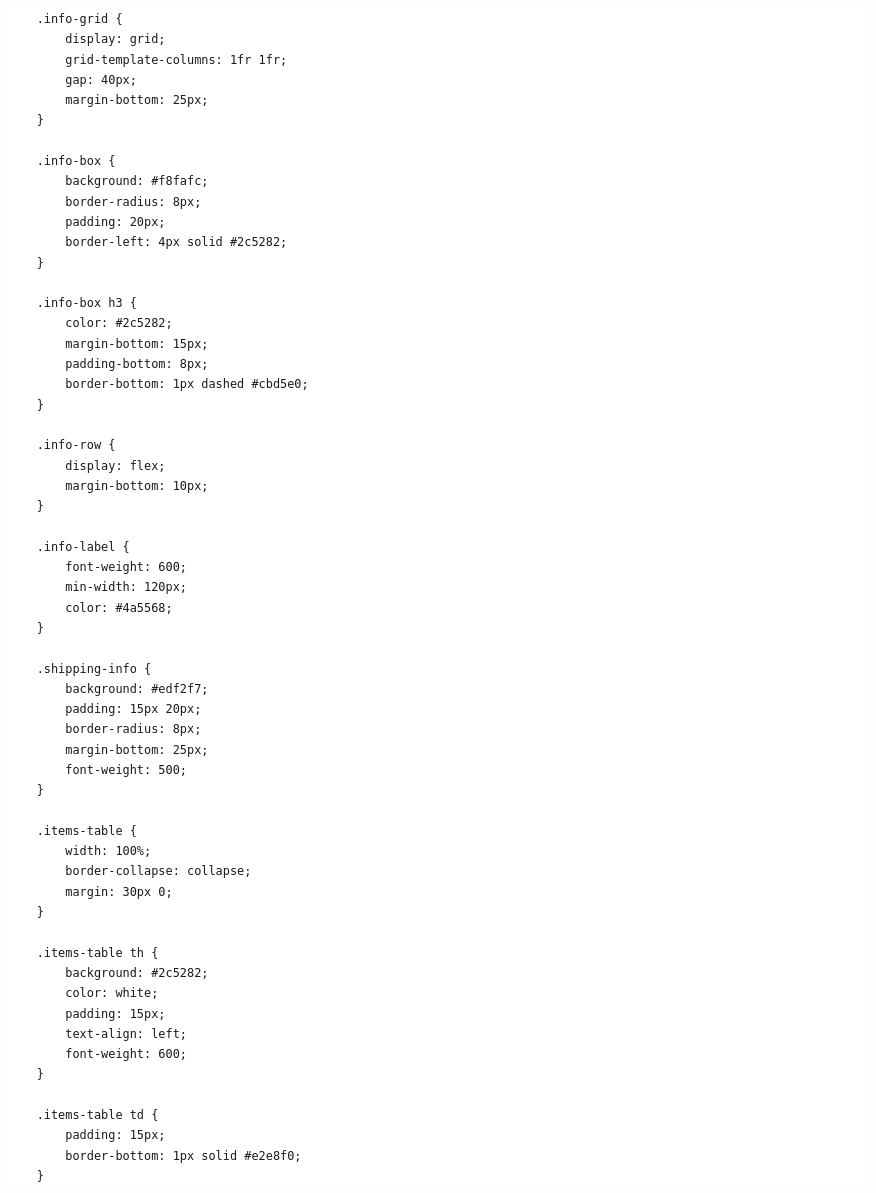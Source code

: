         .info-grid {
            display: grid;
            grid-template-columns: 1fr 1fr;
            gap: 40px;
            margin-bottom: 25px;
        }
        
        .info-box {
            background: #f8fafc;
            border-radius: 8px;
            padding: 20px;
            border-left: 4px solid #2c5282;
        }
        
        .info-box h3 {
            color: #2c5282;
            margin-bottom: 15px;
            padding-bottom: 8px;
            border-bottom: 1px dashed #cbd5e0;
        }
        
        .info-row {
            display: flex;
            margin-bottom: 10px;
        }
        
        .info-label {
            font-weight: 600;
            min-width: 120px;
            color: #4a5568;
        }
        
        .shipping-info {
            background: #edf2f7;
            padding: 15px 20px;
            border-radius: 8px;
            margin-bottom: 25px;
            font-weight: 500;
        }
        
        .items-table {
            width: 100%;
            border-collapse: collapse;
            margin: 30px 0;
        }
        
        .items-table th {
            background: #2c5282;
            color: white;
            padding: 15px;
            text-align: left;
            font-weight: 600;
        }
        
        .items-table td {
            padding: 15px;
            border-bottom: 1px solid #e2e8f0;
        }
        